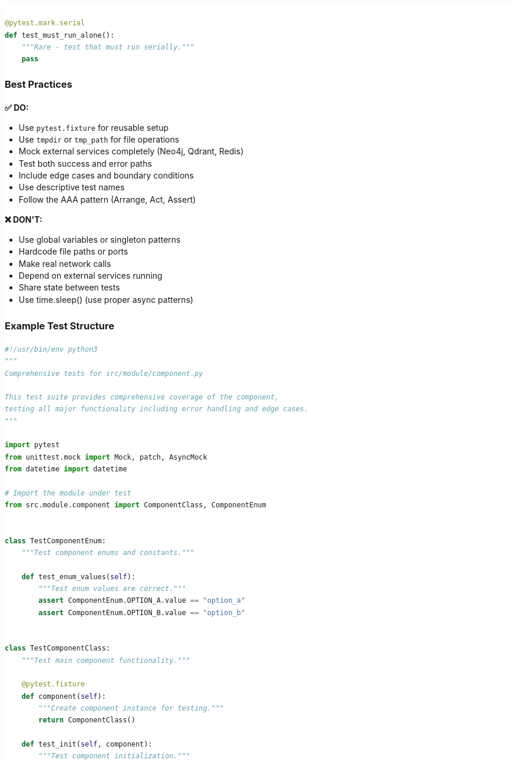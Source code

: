 ```python

@pytest.mark.serial
def test_must_run_alone():
    """Rare - test that must run serially."""
    pass
```

### Best Practices

**✅ DO:**
- Use `pytest.fixture` for reusable setup
- Use `tmpdir` or `tmp_path` for file operations
- Mock external services completely (Neo4j, Qdrant, Redis)
- Test both success and error paths
- Include edge cases and boundary conditions
- Use descriptive test names
- Follow the AAA pattern (Arrange, Act, Assert)

**❌ DON'T:**
- Use global variables or singleton patterns
- Hardcode file paths or ports
- Make real network calls
- Depend on external services running
- Share state between tests
- Use time.sleep() (use proper async patterns)

### Example Test Structure

```python
#!/usr/bin/env python3
"""
Comprehensive tests for src/module/component.py

This test suite provides comprehensive coverage of the component,
testing all major functionality including error handling and edge cases.
"""

import pytest
from unittest.mock import Mock, patch, AsyncMock
from datetime import datetime

# Import the module under test
from src.module.component import ComponentClass, ComponentEnum


class TestComponentEnum:
    """Test component enums and constants."""
    
    def test_enum_values(self):
        """Test enum values are correct."""
        assert ComponentEnum.OPTION_A.value == "option_a"
        assert ComponentEnum.OPTION_B.value == "option_b"


class TestComponentClass:
    """Test main component functionality."""
    
    @pytest.fixture
    def component(self):
        """Create component instance for testing."""
        return ComponentClass()
    
    def test_init(self, component):
        """Test component initialization."""
```